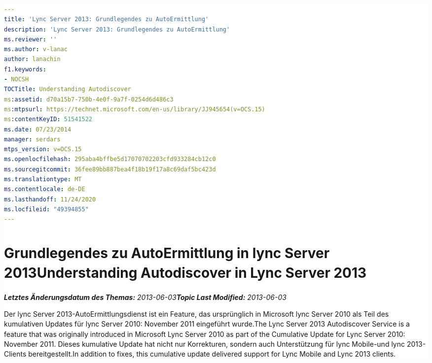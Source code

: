 ```yaml
---
title: 'Lync Server 2013: Grundlegendes zu AutoErmittlung'
description: 'Lync Server 2013: Grundlegendes zu AutoErmittlung'
ms.reviewer: ''
ms.author: v-lanac
author: lanachin
f1.keywords:
- NOCSH
TOCTitle: Understanding Autodiscover
ms:assetid: d70a15b7-750b-4e0f-9a7f-0254d6d486c3
ms:mtpsurl: https://technet.microsoft.com/en-us/library/JJ945654(v=OCS.15)
ms:contentKeyID: 51541522
ms.date: 07/23/2014
manager: serdars
mtps_version: v=OCS.15
ms.openlocfilehash: 295aba4bffbe5d17070702203cfd933284cb12c0
ms.sourcegitcommit: 36fee89bb887bea4f18b19f17a8c69daf5bc423d
ms.translationtype: MT
ms.contentlocale: de-DE
ms.lasthandoff: 11/24/2020
ms.locfileid: "49394855"
---
```

# <a name="understanding-autodiscover-in-lync-server-2013"></a><span data-ttu-id="4c47d-103">Grundlegendes zu AutoErmittlung in lync Server 2013</span><span class="sxs-lookup"><span data-stu-id="4c47d-103">Understanding Autodiscover in Lync Server 2013</span></span>

<div data-xmlns="http://www.w3.org/1999/xhtml">

<div class="topic" data-xmlns="http://www.w3.org/1999/xhtml" data-msxsl="urn:schemas-microsoft-com:xslt" data-cs="https://msdn.microsoft.com/">

<div data-asp="https://msdn2.microsoft.com/asp">



</div>

<div id="mainSection">

<div id="mainBody"><span data-ttu-id="4c47d-104">

<span> </span></span><span class="sxs-lookup"><span data-stu-id="4c47d-104">

<span> </span></span></span>

<span data-ttu-id="4c47d-105">_**Letztes Änderungsdatum des Themas:** 2013-06-03_</span><span class="sxs-lookup"><span data-stu-id="4c47d-105">_**Topic Last Modified:** 2013-06-03_</span></span>

<span data-ttu-id="4c47d-106">Der lync Server 2013-AutoErmittlungsdienst ist ein Feature, das ursprünglich in Microsoft lync Server 2010 als Teil des kumulativen Updates für lync Server 2010: November 2011 eingeführt wurde.</span><span class="sxs-lookup"><span data-stu-id="4c47d-106">The Lync Server 2013 Autodiscover Service is a feature that was originally introduced in Microsoft Lync Server 2010 as part of the Cumulative Update for Lync Server 2010: November 2011.</span></span> <span data-ttu-id="4c47d-107">Dieses kumulative Update hat nicht nur Korrekturen, sondern auch Unterstützung für lync Mobile-und lync 2013-Clients bereitgestellt.</span><span class="sxs-lookup"><span data-stu-id="4c47d-107">In addition to fixes, this cumulative update delivered support for Lync Mobile and Lync 2013 clients.</span></span>
